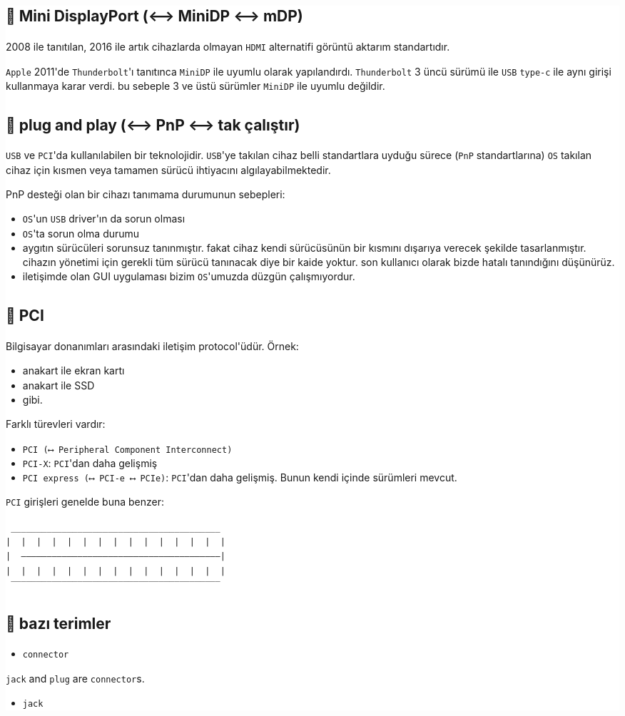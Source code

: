 ## 📌 Mini DisplayPort (⟷ MiniDP ⟷ mDP)

2008 ile tanıtılan, 2016 ile artık cihazlarda olmayan `HDMI` alternatifi görüntü aktarım standartıdır.

`Apple` 2011'de `Thunderbolt`'ı tanıtınca `MiniDP` ile uyumlu olarak yapılandırdı. `Thunderbolt` 3 üncü sürümü ile `USB` `type-c` ile aynı girişi kullanmaya karar verdi. bu sebeple 3 ve üstü sürümler `MiniDP` ile uyumlu değildir.

## 📌 plug and play (⟷ PnP ⟷ tak çalıştır)

`USB` ve `PCI`'da kullanılabilen bir teknolojidir. `USB`'ye takılan cihaz belli standartlara uyduğu sürece (`PnP` standartlarına) `OS` takılan cihaz için kısmen veya tamamen sürücü ihtiyacını algılayabilmektedir.

PnP desteği olan bir cihazı tanımama durumunun sebepleri:

- `OS`'un `USB` driver'ın da sorun olması
- `OS`'ta sorun olma durumu
- aygıtın sürücüleri sorunsuz tanınmıştır. fakat cihaz kendi sürücüsünün bir kısmını dışarıya verecek şekilde tasarlanmıştır. cihazın yönetimi için gerekli tüm sürücü tanınacak diye bir kaide yoktur. son kullanıcı olarak bizde hatalı tanındığını düşünürüz.
- iletişimde olan GUI uygulaması bizim `OS`'umuzda düzgün çalışmıyordur.

## 📌 PCI

Bilgisayar donanımları arasındaki iletişim protocol'üdür. Örnek:

- anakart ile ekran kartı
- anakart ile SSD
- gibi.

Farklı türevleri vardır:

- `PCI (⟷ Peripheral Component Interconnect)`
- `PCI-X`: `PCI`'dan daha gelişmiş
- `PCI express (⟷ PCI-e ⟷ PCIe)`: `PCI`'dan daha gelişmiş. Bunun kendi içinde sürümleri mevcut.

`PCI` girişleri genelde buna benzer:

```text
 _________________________________________
|  |  |  |  |  |  |  |  |  |  |  |  |  |  |
|  ―――――――――――――――――――――――――――――――――――――――|
|  |  |  |  |  |  |  |  |  |  |  |  |  |  |
 ‾‾‾‾‾‾‾‾‾‾‾‾‾‾‾‾‾‾‾‾‾‾‾‾‾‾‾‾‾‾‾‾‾‾‾‾‾‾‾‾‾
```

## 📌 bazı terimler

- `connector`

`jack` and `plug` are `connector`s.

- `jack`
